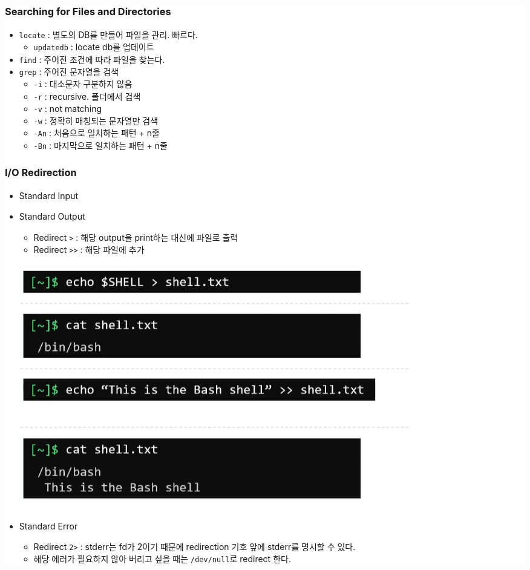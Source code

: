 
### Searching for Files and Directories

- `locate` : 별도의 DB를 만들어 파일을 관리. 빠르다.
    - `updatedb` : locate db를 업데이트
- `find` : 주어진 조건에 따라 파일을 찾는다.
- `grep` : 주어진 문자열을 검색
    - `-i` : 대소문자 구분하지 않음
    - `-r` : recursive. 폴더에서 검색
    - `-v` : not matching
    - `-w` : 정확히 매칭되는 문자열만 검색
    - `-An` : 처음으로 일치하는 패턴 + n줄
    - `-Bn` : 마지막으로 일치하는 패턴 + n줄

### I/O Redirection

- Standard Input
- Standard Output
    - Redirect `>` : 해당 output을 print하는 대신에 파일로 출력
    - Redirect `>>` : 해당 파일에 추가

    ![images04.png](./images/images04.png)

- Standard Error
    - Redirect `2>` : stderr는 fd가 2이기 때문에 redirection 기호 앞에 stderr를 명시할 수 있다.
    - 해당 에러가 필요하지 않아 버리고 싶을 때는 `/dev/null`로 redirect 한다.
